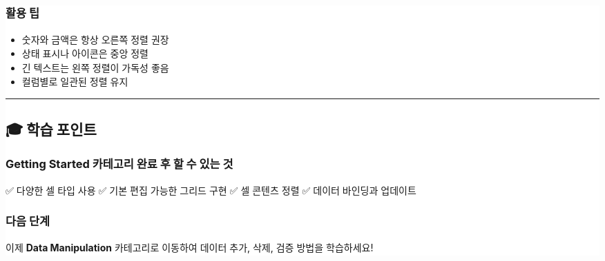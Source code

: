 ### 활용 팁
- 숫자와 금액은 항상 오른쪽 정렬 권장
- 상태 표시나 아이콘은 중앙 정렬
- 긴 텍스트는 왼쪽 정렬이 가독성 좋음
- 컬럼별로 일관된 정렬 유지

---

## 🎓 학습 포인트

### Getting Started 카테고리 완료 후 할 수 있는 것
✅ 다양한 셀 타입 사용
✅ 기본 편집 가능한 그리드 구현
✅ 셀 콘텐츠 정렬
✅ 데이터 바인딩과 업데이트

### 다음 단계
이제 **Data Manipulation** 카테고리로 이동하여 데이터 추가, 삭제, 검증 방법을 학습하세요!